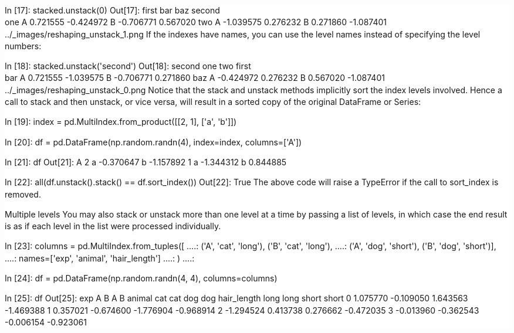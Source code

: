 In [17]: stacked.unstack(0)
Out[17]: 
first          bar       baz
second                      
one    A  0.721555 -0.424972
       B -0.706771  0.567020
two    A -1.039575  0.276232
       B  0.271860 -1.087401
../_images/reshaping_unstack_1.png
If the indexes have names, you can use the level names instead of specifying the level numbers:

In [18]: stacked.unstack('second')
Out[18]: 
second        one       two
first                      
bar   A  0.721555 -1.039575
      B -0.706771  0.271860
baz   A -0.424972  0.276232
      B  0.567020 -1.087401
../_images/reshaping_unstack_0.png
Notice that the stack and unstack methods implicitly sort the index levels involved. Hence a call to stack and then unstack, or vice versa, will result in a sorted copy of the original DataFrame or Series:

In [19]: index = pd.MultiIndex.from_product([[2, 1], ['a', 'b']])

In [20]: df = pd.DataFrame(np.random.randn(4), index=index, columns=['A'])

In [21]: df
Out[21]: 
            A
2 a -0.370647
  b -1.157892
1 a -1.344312
  b  0.844885

In [22]: all(df.unstack().stack() == df.sort_index())
Out[22]: True
The above code will raise a TypeError if the call to sort_index is removed.

Multiple levels
You may also stack or unstack more than one level at a time by passing a list of levels, in which case the end result is as if each level in the list were processed individually.

In [23]: columns = pd.MultiIndex.from_tuples([
   ....:     ('A', 'cat', 'long'), ('B', 'cat', 'long'),
   ....:     ('A', 'dog', 'short'), ('B', 'dog', 'short')],
   ....:     names=['exp', 'animal', 'hair_length']
   ....: )
   ....: 

In [24]: df = pd.DataFrame(np.random.randn(4, 4), columns=columns)

In [25]: df
Out[25]: 
exp                 A         B         A         B
animal            cat       cat       dog       dog
hair_length      long      long     short     short
0            1.075770 -0.109050  1.643563 -1.469388
1            0.357021 -0.674600 -1.776904 -0.968914
2           -1.294524  0.413738  0.276662 -0.472035
3           -0.013960 -0.362543 -0.006154 -0.923061
